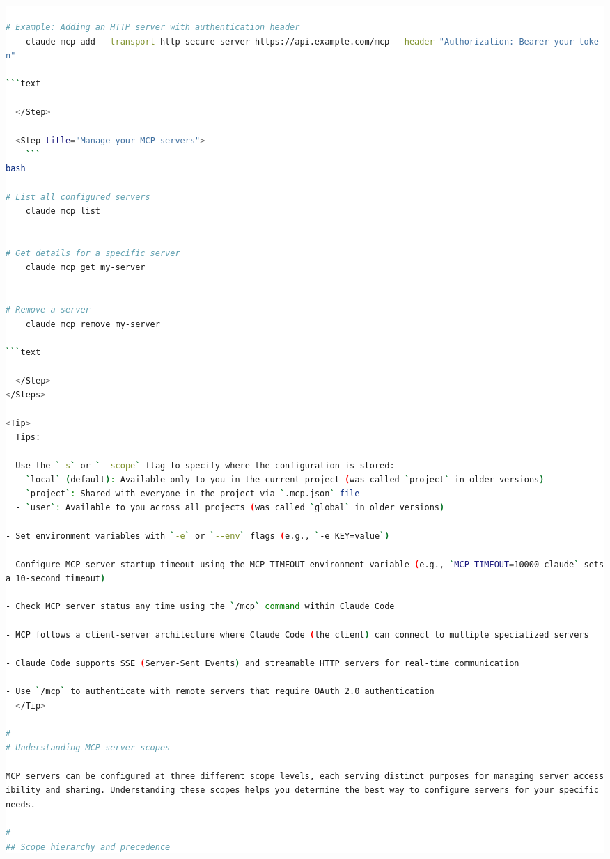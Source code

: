 ```bash
    
# Example: Adding an HTTP server with authentication header
    claude mcp add --transport http secure-server https://api.example.com/mcp --header "Authorization: Bearer your-token"
    
```text

  </Step>

  <Step title="Manage your MCP servers">
    ```
bash
    
# List all configured servers
    claude mcp list

    
# Get details for a specific server
    claude mcp get my-server

    
# Remove a server
    claude mcp remove my-server
    
```text

  </Step>
</Steps>

<Tip>
  Tips:

- Use the `-s` or `--scope` flag to specify where the configuration is stored:
  - `local` (default): Available only to you in the current project (was called `project` in older versions)
  - `project`: Shared with everyone in the project via `.mcp.json` file
  - `user`: Available to you across all projects (was called `global` in older versions)

- Set environment variables with `-e` or `--env` flags (e.g., `-e KEY=value`)

- Configure MCP server startup timeout using the MCP_TIMEOUT environment variable (e.g., `MCP_TIMEOUT=10000 claude` sets a 10-second timeout)

- Check MCP server status any time using the `/mcp` command within Claude Code

- MCP follows a client-server architecture where Claude Code (the client) can connect to multiple specialized servers

- Claude Code supports SSE (Server-Sent Events) and streamable HTTP servers for real-time communication

- Use `/mcp` to authenticate with remote servers that require OAuth 2.0 authentication
  </Tip>

#
# Understanding MCP server scopes

MCP servers can be configured at three different scope levels, each serving distinct purposes for managing server accessibility and sharing. Understanding these scopes helps you determine the best way to configure servers for your specific needs.

#
## Scope hierarchy and precedence
```
